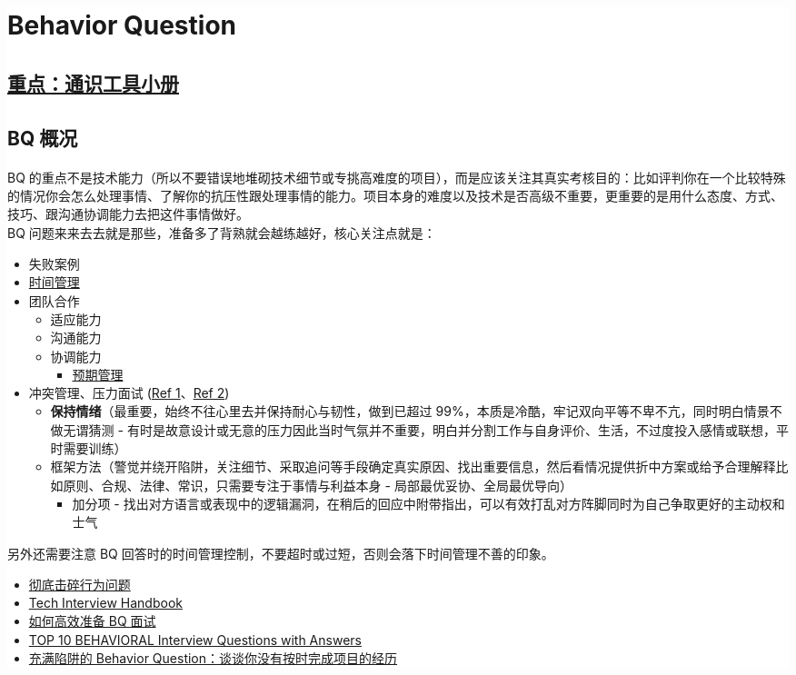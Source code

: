 # Behavior Question
## [重点：通识工具小册](https://github.com/yihaoye/organon-fork)  
  
## BQ 概况
BQ 的重点不是技术能力（所以不要错误地堆砌技术细节或专挑高难度的项目），而是应该关注其真实考核目的：比如评判你在一个比较特殊的情况你会怎么处理事情、了解你的抗压性跟处理事情的能力。项目本身的难度以及技术是否高级不重要，更重要的是用什么态度、方式、技巧、跟沟通协调能力去把这件事情做好。  
BQ 问题来来去去就是那些，准备多了背熟就会越练越好，核心关注点就是：  
* 失败案例
* [时间管理](https://en.wikipedia.org/wiki/Time_management)
* 团队合作
  * 适应能力
  * 沟通能力
  * 协调能力
    * [预期管理](https://www.woshipm.com/zhichang/1705862.html)
* 冲突管理、压力面试 ([Ref 1](https://36kr.com/p/2878457880564358)、[Ref 2](https://wiki.mbalib.com/wiki/%E5%8E%8B%E5%8A%9B%E9%9D%A2%E8%AF%95))
  * **保持情绪**（最重要，始终不往心里去并保持耐心与韧性，做到已超过 99%，本质是冷酷，牢记双向平等不卑不亢，同时明白情景不做无谓猜测 - 有时是故意设计或无意的压力因此当时气氛并不重要，明白并分割工作与自身评价、生活，不过度投入感情或联想，平时需要训练）
  * 框架方法（警觉并绕开陷阱，关注细节、采取追问等手段确定真实原因、找出重要信息，然后看情况提供折中方案或给予合理解释比如原则、合规、法律、常识，只需要专注于事情与利益本身 - 局部最优妥协、全局最优导向）
    * 加分项 - 找出对方语言或表现中的逻辑漏洞，在稍后的回应中附带指出，可以有效打乱对方阵脚同时为自己争取更好的主动权和士气

另外还需要注意 BQ 回答时的时间管理控制，不要超时或过短，否则会落下时间管理不善的印象。  

* [彻底击碎行为问题](https://docs.google.com/document/d/112HBiMNvu6TYbDUOfVRe_MS4A-fKaWYrpMlmnsiMNiA/edit#heading=h.bmwacy4ylksh)
* [Tech Interview Handbook](https://www.techinterviewhandbook.org/behavioral-interview/)
* [如何高效准备 BQ 面试](https://www.youtube.com/watch?v=-xUHMCXxu8w)
* [TOP 10 BEHAVIORAL Interview Questions with Answers](https://www.youtube.com/watch?v=khbR_qvOF5g)
* [充满陷阱的 Behavior Question：谈谈你没有按时完成项目的经历](https://zhuanlan.zhihu.com/p/65345319)  
